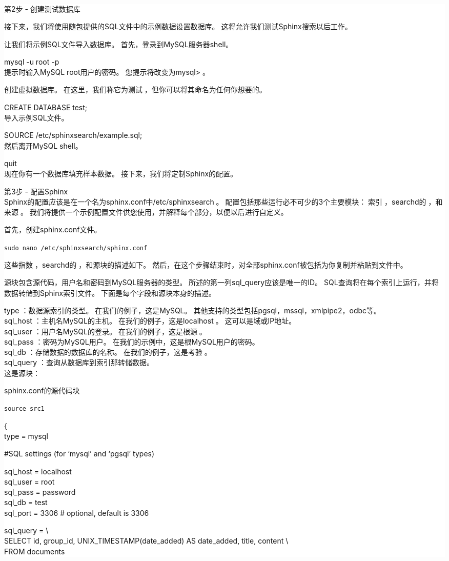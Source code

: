 第2步 - 创建测试数据库  
  
  
接下来，我们将使用随包提供的SQL文件中的示例数据设置数据库。 这将允许我们测试Sphinx搜索以后工作。  
  
让我们将示例SQL文件导入数据库。 首先，登录到MySQL服务器shell。  
  
mysql -u root -p  
提示时输入MySQL root用户的密码。 您提示将改变为mysql> 。  
  
创建虚拟数据库。 在这里，我们称它为测试 ，但你可以将其命名为任何你想要的。  
  
CREATE DATABASE test;  
导入示例SQL文件。  
  
SOURCE /etc/sphinxsearch/example.sql;  
然后离开MySQL shell。  
  
quit  
现在你有一个数据库填充样本数据。 接下来，我们将定制Sphinx的配置。  
  
第3步 - 配置Sphinx  
Sphinx的配置应该是在一个名为sphinx.conf中/etc/sphinxsearch 。 配置包括那些运行必不可少的3个主要模块： 索引 ，searchd的 ，和来源 。 我们将提供一个示例配置文件供您使用，并解释每个部分，以便以后进行自定义。  
  
首先，创建sphinx.conf文件。  
  
```
sudo nano /etc/sphinxsearch/sphinx.conf
```
这些指数 ，searchd的 ，和源块的描述如下。 然后，在这个步骤结束时，对全部sphinx.conf被包括为你复制并粘贴到文件中。  
  
源块包含源代码，用户名和密码到MySQL服务器的类型。 所述的第一列sql_query应该是唯一的ID。 SQL查询将在每个索引上运行，并将数据转储到Sphinx索引文件。 下面是每个字段和源块本身的描述。  
  
type ：数据源索引的类型。 在我们的例子，这是MySQL。 其他支持的类型包括pgsql，mssql，xmlpipe2，odbc等。  
sql_host ：主机名MySQL的主机。 在我们的例子，这是localhost 。 这可以是域或IP地址。  
sql_user ：用户名MySQL的登录。 在我们的例子，这是根源 。  
sql_pass ：密码为MySQL用户。 在我们的示例中，这是根MySQL用户的密码。  
sql_db ：存储数据的数据库的名称。 在我们的例子，这是考验 。  
sql_query ：查询从数据库到索引那转储数据。  
这是源块：  
  
sphinx.conf的源代码块  
```
source src1
```
{  
  type          = mysql  
  
  #SQL settings (for ‘mysql’ and ‘pgsql’ types)  
  
  sql_host      = localhost  
  sql_user      = root  
  sql_pass      = password  
  sql_db        = test  
  sql_port      = 3306 # optional, default is 3306  
  
  sql_query     = \  
  SELECT id, group_id, UNIX_TIMESTAMP(date_added) AS date_added, title, content \  
  FROM documents  
  